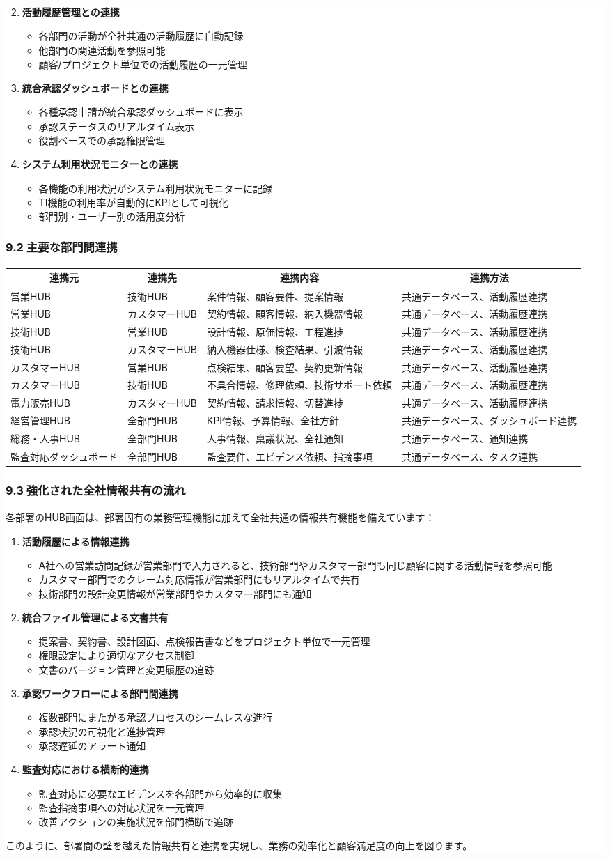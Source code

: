 2. **活動履歴管理との連携**
   - 各部門の活動が全社共通の活動履歴に自動記録
   - 他部門の関連活動を参照可能
   - 顧客/プロジェクト単位での活動履歴の一元管理

3. **統合承認ダッシュボードとの連携**
   - 各種承認申請が統合承認ダッシュボードに表示
   - 承認ステータスのリアルタイム表示
   - 役割ベースでの承認権限管理

4. **システム利用状況モニターとの連携**
   - 各機能の利用状況がシステム利用状況モニターに記録
   - TI機能の利用率が自動的にKPIとして可視化
   - 部門別・ユーザー別の活用度分析

### 9.2 主要な部門間連携

| 連携元 | 連携先 | 連携内容 | 連携方法 |
|-------|-------|---------|---------|
| 営業HUB | 技術HUB | 案件情報、顧客要件、提案情報 | 共通データベース、活動履歴連携 |
| 営業HUB | カスタマーHUB | 契約情報、顧客情報、納入機器情報 | 共通データベース、活動履歴連携 |
| 技術HUB | 営業HUB | 設計情報、原価情報、工程進捗 | 共通データベース、活動履歴連携 |
| 技術HUB | カスタマーHUB | 納入機器仕様、検査結果、引渡情報 | 共通データベース、活動履歴連携 |
| カスタマーHUB | 営業HUB | 点検結果、顧客要望、契約更新情報 | 共通データベース、活動履歴連携 |
| カスタマーHUB | 技術HUB | 不具合情報、修理依頼、技術サポート依頼 | 共通データベース、活動履歴連携 |
| 電力販売HUB | カスタマーHUB | 契約情報、請求情報、切替進捗 | 共通データベース、活動履歴連携 |
| 経営管理HUB | 全部門HUB | KPI情報、予算情報、全社方針 | 共通データベース、ダッシュボード連携 |
| 総務・人事HUB | 全部門HUB | 人事情報、稟議状況、全社通知 | 共通データベース、通知連携 |
| 監査対応ダッシュボード | 全部門HUB | 監査要件、エビデンス依頼、指摘事項 | 共通データベース、タスク連携 |

### 9.3 強化された全社情報共有の流れ

各部署のHUB画面は、部署固有の業務管理機能に加えて全社共通の情報共有機能を備えています：

1. **活動履歴による情報連携**
   - A社への営業訪問記録が営業部門で入力されると、技術部門やカスタマー部門も同じ顧客に関する活動情報を参照可能
   - カスタマー部門でのクレーム対応情報が営業部門にもリアルタイムで共有
   - 技術部門の設計変更情報が営業部門やカスタマー部門にも通知

2. **統合ファイル管理による文書共有**
   - 提案書、契約書、設計図面、点検報告書などをプロジェクト単位で一元管理
   - 権限設定により適切なアクセス制御
   - 文書のバージョン管理と変更履歴の追跡

3. **承認ワークフローによる部門間連携**
   - 複数部門にまたがる承認プロセスのシームレスな進行
   - 承認状況の可視化と進捗管理
   - 承認遅延のアラート通知

4. **監査対応における横断的連携**
   - 監査対応に必要なエビデンスを各部門から効率的に収集
   - 監査指摘事項への対応状況を一元管理
   - 改善アクションの実施状況を部門横断で追跡

このように、部署間の壁を越えた情報共有と連携を実現し、業務の効率化と顧客満足度の向上を図ります。